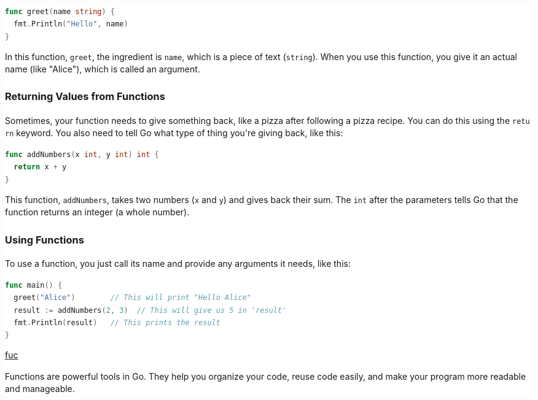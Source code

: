 ```go
func greet(name string) {
  fmt.Println("Hello", name)
}
```

In this function, `greet`, the ingredient is `name`, which is a piece of text (`string`). When you use this function, you give it an actual name (like "Alice"), which is called an argument.

### Returning Values from Functions
Sometimes, your function needs to give something back, like a pizza after following a pizza recipe. You can do this using the `return` keyword. You also need to tell Go what type of thing you're giving back, like this:

```go
func addNumbers(x int, y int) int {
  return x + y
}
```

This function, `addNumbers`, takes two numbers (`x` and `y`) and gives back their sum. The `int` after the parameters tells Go that the function returns an integer (a whole number).

### Using Functions
To use a function, you just call its name and provide any arguments it needs, like this:

```go
func main() {
  greet("Alice")        // This will print "Hello Alice"
  result := addNumbers(2, 3)  // This will give us 5 in 'result'
  fmt.Println(result)   // This prints the result
}
```

[fuc](https://goplay.tools/snippet/GL6lWKODb0B ':include :type=iframe width=100% height=400px')

Functions are powerful tools in Go. They help you organize your code, reuse code easily, and make your program more readable and manageable.